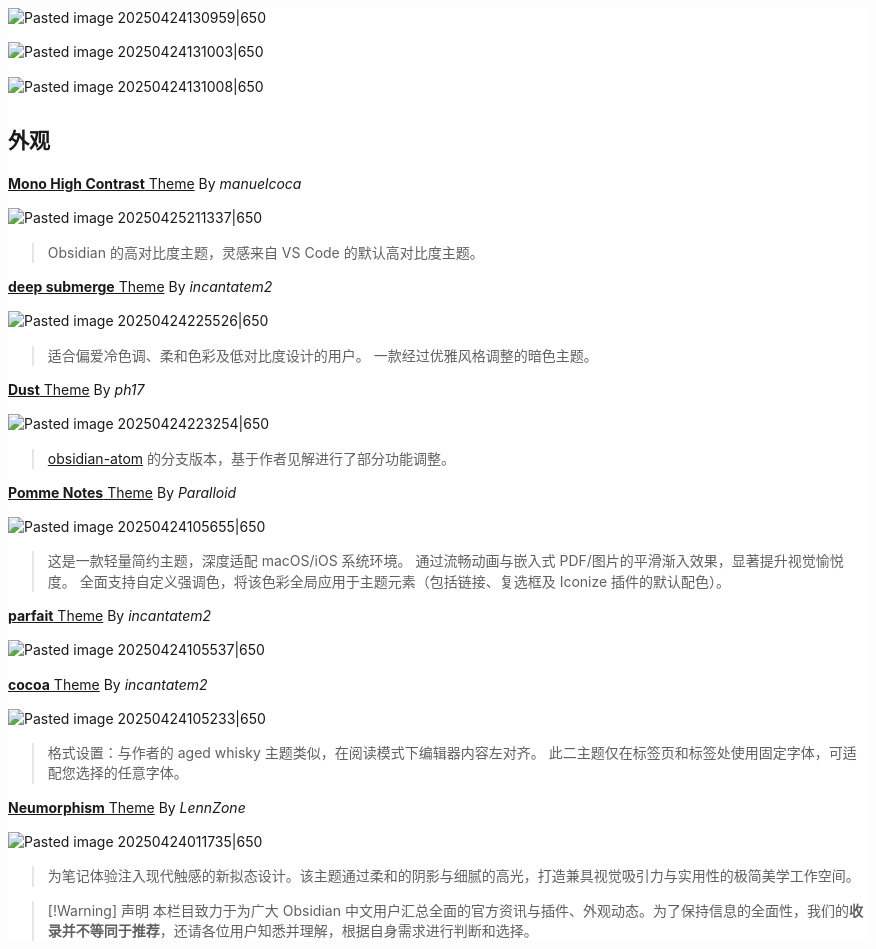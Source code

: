 ![Pasted image 20250424130959|650](https://cdn.pkmer.cn/images/Pasted%20image%2020250424130959.png!pkmer)

![Pasted image 20250424131003|650](https://cdn.pkmer.cn/images/Pasted%20image%2020250424131003.png!pkmer)

![Pasted image 20250424131008|650](https://cdn.pkmer.cn/images/Pasted%20image%2020250424131008.png!pkmer)

## 外观

[**Mono High Contrast** Theme](https://github.com/manuelcoca/obsidian-mono-high-contrast-theme) By _manuelcoca_

![Pasted image 20250425211337|650](https://cdn.pkmer.cn/images/Pasted%20image%2020250425211337.png!pkmer)

> Obsidian 的高对比度主题，灵感来自 VS Code 的默认高对比度主题。

[**deep submerge** Theme](https://github.com/incantatem2/Obsidian-deep-submerge) By _incantatem2_

![Pasted image 20250424225526|650](https://cdn.pkmer.cn/images/Pasted%20image%2020250424225526.png!pkmer)

> 适合偏爱冷色调、柔和色彩及低对比度设计的用户。
> 一款经过优雅风格调整的暗色主题。

[**Dust** Theme](https://github.com/ph17/Dust) By _ph17_

![Pasted image 20250424223254|650](https://cdn.pkmer.cn/images/Pasted%20image%2020250424223254.png!pkmer)

> [obsidian-atom](https://github.com/kognise/obsidian-atom) 的分支版本，基于作者见解进行了部分功能调整。

[**Pomme Notes** Theme](https://github.com/MrParalloid/pomme-notes) By _Paralloid_

![Pasted image 20250424105655|650](https://cdn.pkmer.cn/images/Pasted%20image%2020250424105655.png!pkmer)

> 这是一款轻量简约主题，深度适配 macOS/iOS 系统环境。
> 通过流畅动画与嵌入式 PDF/图片的平滑渐入效果，显著提升视觉愉悦度。
> 全面支持自定义强调色，将该色彩全局应用于主题元素（包括链接、复选框及 Iconize 插件的默认配色）。

[**parfait** Theme](https://github.com/incantatem2/Obsidian-parfait) By _incantatem2_

![Pasted image 20250424105537|650](https://cdn.pkmer.cn/images/Pasted%20image%2020250424105537.png!pkmer)

[**cocoa** Theme](https://github.com/incantatem2/Obsidian-cocoa) By _incantatem2_

![Pasted image 20250424105233|650](https://cdn.pkmer.cn/images/Pasted%20image%2020250424105233.png!pkmer)

> 格式设置：与作者的 aged whisky 主题类似，在阅读模式下编辑器内容左对齐。
> 此二主题仅在标签页和标签处使用固定字体，可适配您选择的任意字体。

[**Neumorphism** Theme](https://github.com/LennZone/Neumorphism) By _LennZone_

![Pasted image 20250424011735|650](https://cdn.pkmer.cn/images/Pasted%20image%2020250424011735.png!pkmer)

> 为笔记体验注入现代触感的新拟态设计。该主题通过柔和的阴影与细腻的高光，打造兼具视觉吸引力与实用性的极简美学工作空间。

> [!Warning] 声明
> 本栏目致力于为广大 Obsidian 中文用户汇总全面的官方资讯与插件、外观动态。为了保持信息的全面性，我们的**收录并不等同于推荐**，还请各位用户知悉并理解，根据自身需求进行判断和选择。

